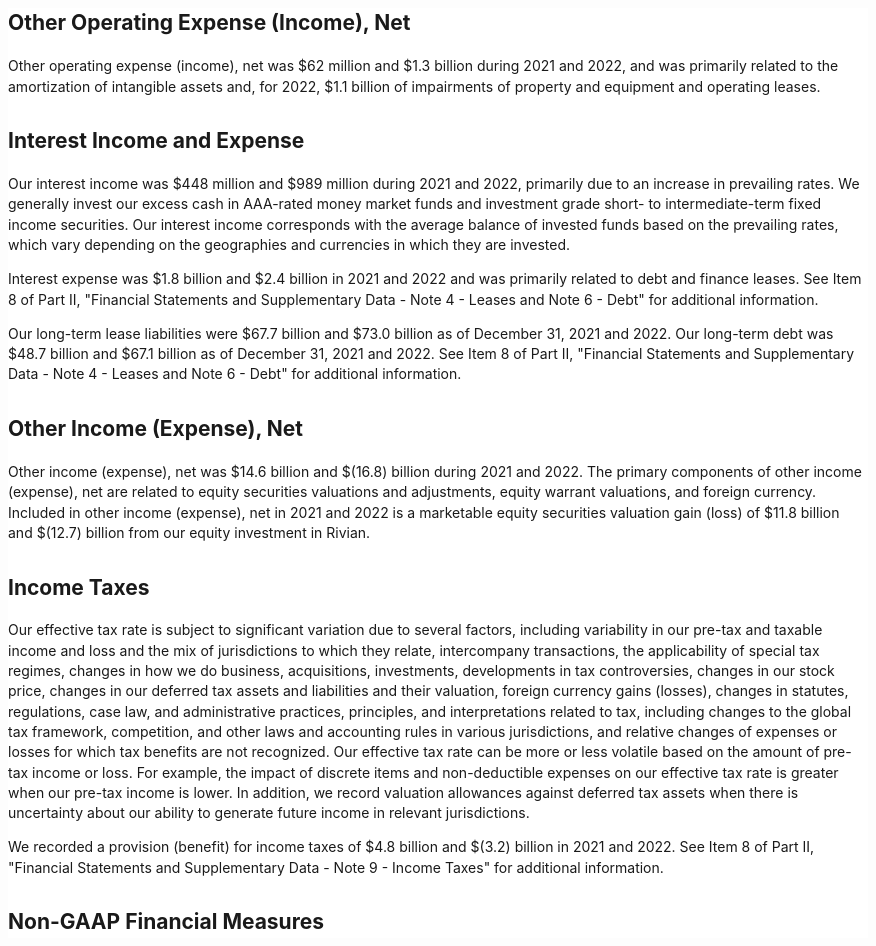 ## Other Operating Expense (Income), Net

Other operating expense (income), net was $62 million and $1.3 billion during 2021 and 2022, and was primarily related to the amortization of intangible assets and, for 2022, $1.1 billion of impairments of property and equipment and operating leases.

## Interest Income and Expense

Our interest income was $448 million and $989 million during 2021 and 2022, primarily due to an increase in prevailing rates. We generally invest our excess cash in AAA-rated money market funds and investment grade short- to intermediate-term fixed income securities. Our interest income corresponds with the average balance of invested funds based on the prevailing rates, which vary depending on the geographies and currencies in which they are invested.

Interest expense was $1.8 billion and $2.4 billion in 2021 and 2022 and was primarily related to debt and finance leases. See Item 8 of Part II, "Financial Statements and Supplementary Data - Note 4 - Leases and Note 6 - Debt" for additional information.

Our long-term lease liabilities were $67.7 billion and $73.0 billion as of December 31, 2021 and 2022. Our long-term debt was $48.7 billion and $67.1 billion as of December 31, 2021 and 2022. See Item 8 of Part II, "Financial Statements and Supplementary Data - Note 4 - Leases and Note 6 - Debt" for additional information.

## Other Income (Expense), Net

Other income (expense), net was $14.6 billion and $(16.8) billion during 2021 and 2022. The primary components of other income (expense), net are related to equity securities valuations and adjustments, equity warrant valuations, and foreign currency. Included in other income (expense), net in 2021 and 2022 is a marketable equity securities valuation gain (loss) of $11.8 billion and $(12.7) billion from our equity investment in Rivian.

## Income Taxes

Our effective tax rate is subject to significant variation due to several factors, including variability in our pre-tax and taxable income and loss and the mix of jurisdictions to which they relate, intercompany transactions, the applicability of special tax regimes, changes in how we do business, acquisitions, investments, developments in tax controversies, changes in our stock price, changes in our deferred tax assets and liabilities and their valuation, foreign currency gains (losses), changes in statutes, regulations, case law, and administrative practices, principles, and interpretations related to tax, including changes to the global tax framework, competition, and other laws and accounting rules in various jurisdictions, and relative changes of expenses or losses for which tax benefits are not recognized. Our effective tax rate can be more or less volatile based on the amount of pre-tax income or loss. For example, the impact of discrete items and non-deductible expenses on our effective tax rate is greater when our pre-tax income is lower. In addition, we record valuation allowances against deferred tax assets when there is uncertainty about our ability to generate future income in relevant jurisdictions.

We recorded a provision (benefit) for income taxes of $4.8 billion and $(3.2) billion in 2021 and 2022. See Item 8 of Part II, "Financial Statements and Supplementary Data - Note 9 - Income Taxes" for additional information.

## Non-GAAP Financial Measures
